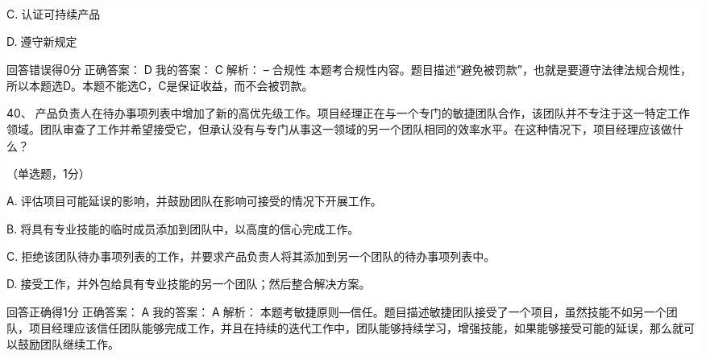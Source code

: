 C.
认证可持续产品

D.
遵守新规定

回答错误得0分
正确答案： D
我的答案： C
解析：
– 合规性
本题考合规性内容。题目描述“避免被罚款”，也就是要遵守法律法规合规性，所以本题选D。本题不能选C，C是保证收益，而不会被罚款。

40、
产品负责人在待办事项列表中增加了新的高优先级工作。项目经理正在与一个专门的敏捷团队合作，该团队并不专注于这一特定工作领域。团队审查了工作并希望接受它，但承认没有与专门从事这一领域的另一个团队相同的效率水平。在这种情况下，项目经理应该做什么？

（单选题，1分）

A.
评估项目可能延误的影响，并鼓励团队在影响可接受的情况下开展工作。

B.
将具有专业技能的临时成员添加到团队中，以高度的信心完成工作。

C.
拒绝该团队待办事项列表的工作，并要求产品负责人将其添加到另一个团队的待办事项列表中。

D.
接受工作，并外包给具有专业技能的另一个团队；然后整合解决方案。

回答正确得1分
正确答案： A
我的答案： A
解析：
本题考敏捷原则—信任。题目描述敏捷团队接受了一个项目，虽然技能不如另一个团队，项目经理应该信任团队能够完成工作，并且在持续的迭代工作中，团队能够持续学习，增强技能，如果能够接受可能的延误，那么就可以鼓励团队继续工作。
